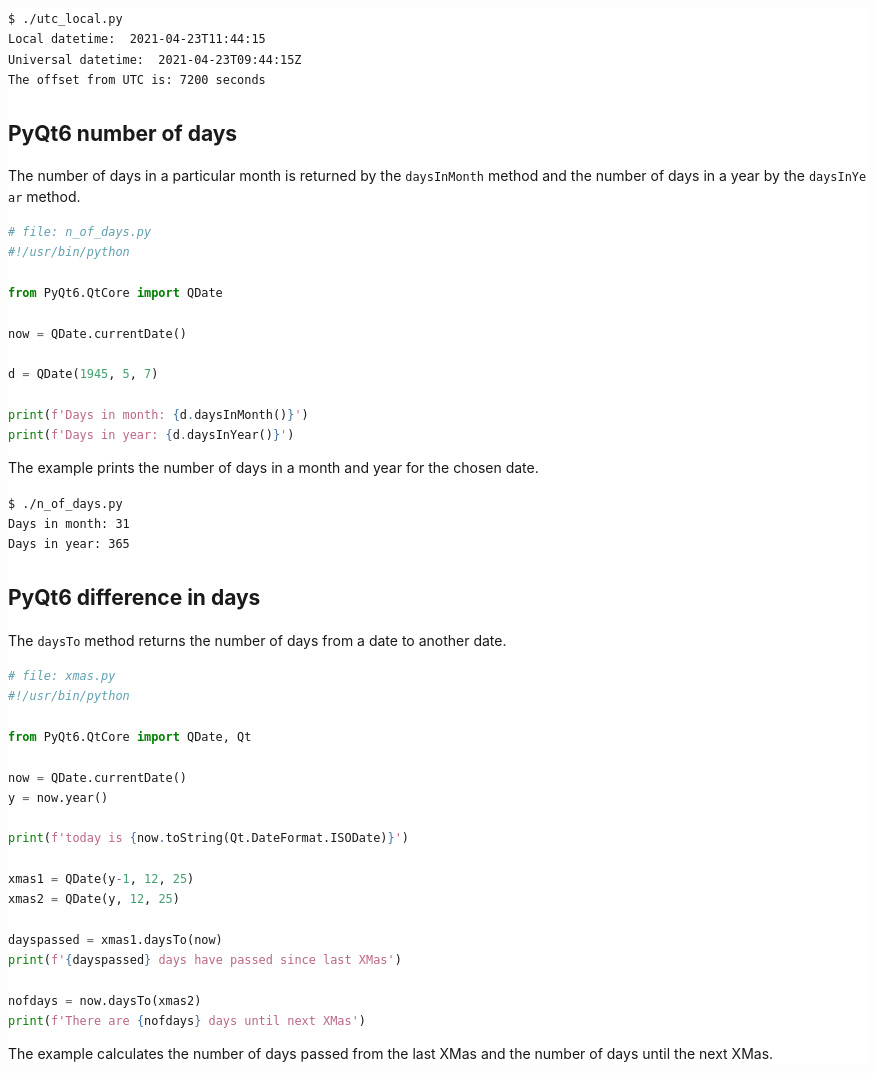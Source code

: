 ``` sh
$ ./utc_local.py 
Local datetime:  2021-04-23T11:44:15
Universal datetime:  2021-04-23T09:44:15Z
The offset from UTC is: 7200 seconds
```
## PyQt6 number of days
The number of days in a particular month is returned by the `daysInMonth` method and the number of days in a year by the `daysInYear` method.

``` python
# file: n_of_days.py
#!/usr/bin/python

from PyQt6.QtCore import QDate

now = QDate.currentDate()

d = QDate(1945, 5, 7)

print(f'Days in month: {d.daysInMonth()}')
print(f'Days in year: {d.daysInYear()}')
```
The example prints the number of days in a month and year for the chosen date.
``` sh
$ ./n_of_days.py 
Days in month: 31
Days in year: 365
```

## PyQt6 difference in days
The `daysTo` method returns the number of days from a date to another date.

``` python
# file: xmas.py
#!/usr/bin/python

from PyQt6.QtCore import QDate, Qt

now = QDate.currentDate()
y = now.year()

print(f'today is {now.toString(Qt.DateFormat.ISODate)}')

xmas1 = QDate(y-1, 12, 25)
xmas2 = QDate(y, 12, 25)

dayspassed = xmas1.daysTo(now)
print(f'{dayspassed} days have passed since last XMas')

nofdays = now.daysTo(xmas2)
print(f'There are {nofdays} days until next XMas')
```
The example calculates the number of days passed from the last XMas and the number of days until the next XMas.
